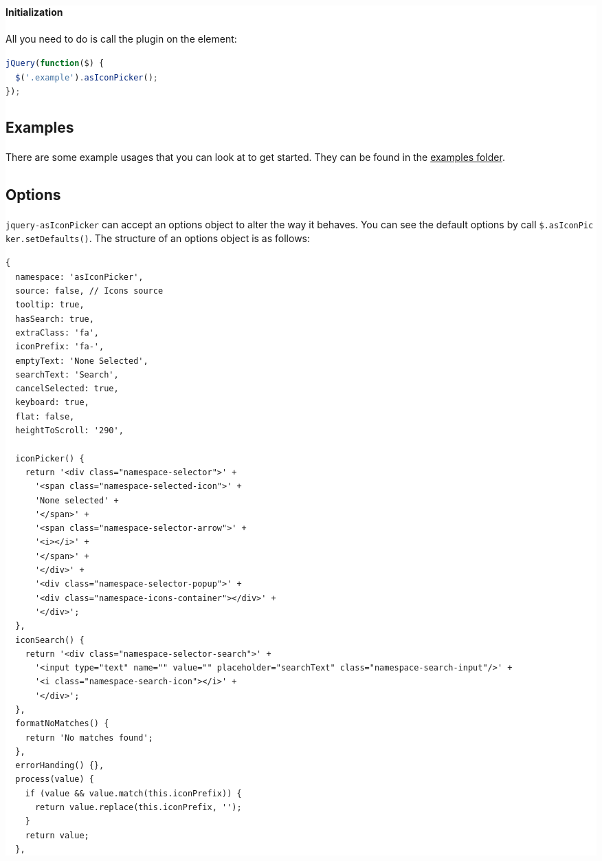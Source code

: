 #### Initialization
All you need to do is call the plugin on the element:

```javascript
jQuery(function($) {
  $('.example').asIconPicker(); 
});
```

## Examples
There are some example usages that you can look at to get started. They can be found in the
[examples folder](https://github.com/amazingSurge/jquery-asIconPicker/tree/master/examples).

## Options
`jquery-asIconPicker` can accept an options object to alter the way it behaves. You can see the default options by call `$.asIconPicker.setDefaults()`. The structure of an options object is as follows:

```
{
  namespace: 'asIconPicker',
  source: false, // Icons source
  tooltip: true,
  hasSearch: true,
  extraClass: 'fa',
  iconPrefix: 'fa-',
  emptyText: 'None Selected',
  searchText: 'Search',
  cancelSelected: true,
  keyboard: true,
  flat: false,
  heightToScroll: '290',

  iconPicker() {
    return '<div class="namespace-selector">' +
      '<span class="namespace-selected-icon">' +
      'None selected' +
      '</span>' +
      '<span class="namespace-selector-arrow">' +
      '<i></i>' +
      '</span>' +
      '</div>' +
      '<div class="namespace-selector-popup">' +
      '<div class="namespace-icons-container"></div>' +
      '</div>';
  },
  iconSearch() {
    return '<div class="namespace-selector-search">' +
      '<input type="text" name="" value="" placeholder="searchText" class="namespace-search-input"/>' +
      '<i class="namespace-search-icon"></i>' +
      '</div>';
  },
  formatNoMatches() {
    return 'No matches found';
  },
  errorHanding() {},
  process(value) {
    if (value && value.match(this.iconPrefix)) {
      return value.replace(this.iconPrefix, '');
    }
    return value;
  },
```